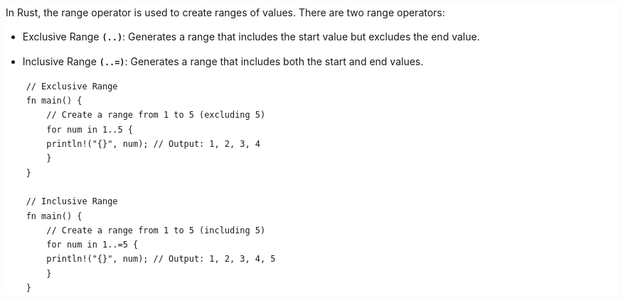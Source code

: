 In Rust, the range operator is used to create ranges of values. There are two range operators:

- Exclusive Range **`(..)`**: Generates a range that includes the start value but excludes the end value.

- Inclusive Range **`(..=)`**: Generates a range that includes both the start and end values.

```
    // Exclusive Range
    fn main() {
        // Create a range from 1 to 5 (excluding 5)
        for num in 1..5 {
        println!("{}", num); // Output: 1, 2, 3, 4
        }
    }

    // Inclusive Range
    fn main() {
        // Create a range from 1 to 5 (including 5)
        for num in 1..=5 {
        println!("{}", num); // Output: 1, 2, 3, 4, 5
        }
    }
```
